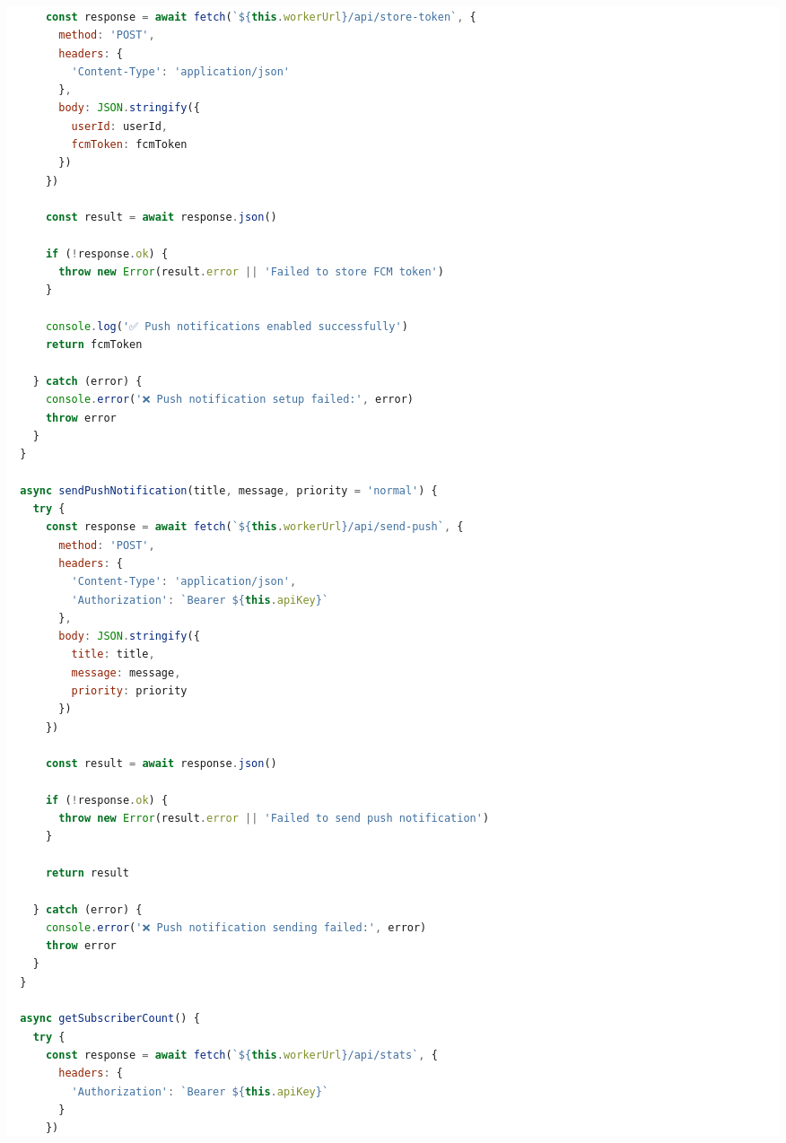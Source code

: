 ```javascript
      const response = await fetch(`${this.workerUrl}/api/store-token`, {
        method: 'POST',
        headers: {
          'Content-Type': 'application/json'
        },
        body: JSON.stringify({
          userId: userId,
          fcmToken: fcmToken
        })
      })

      const result = await response.json()

      if (!response.ok) {
        throw new Error(result.error || 'Failed to store FCM token')
      }

      console.log('✅ Push notifications enabled successfully')
      return fcmToken

    } catch (error) {
      console.error('❌ Push notification setup failed:', error)
      throw error
    }
  }

  async sendPushNotification(title, message, priority = 'normal') {
    try {
      const response = await fetch(`${this.workerUrl}/api/send-push`, {
        method: 'POST',
        headers: {
          'Content-Type': 'application/json',
          'Authorization': `Bearer ${this.apiKey}`
        },
        body: JSON.stringify({
          title: title,
          message: message,
          priority: priority
        })
      })

      const result = await response.json()

      if (!response.ok) {
        throw new Error(result.error || 'Failed to send push notification')
      }

      return result

    } catch (error) {
      console.error('❌ Push notification sending failed:', error)
      throw error
    }
  }

  async getSubscriberCount() {
    try {
      const response = await fetch(`${this.workerUrl}/api/stats`, {
        headers: {
          'Authorization': `Bearer ${this.apiKey}`
        }
      })

```